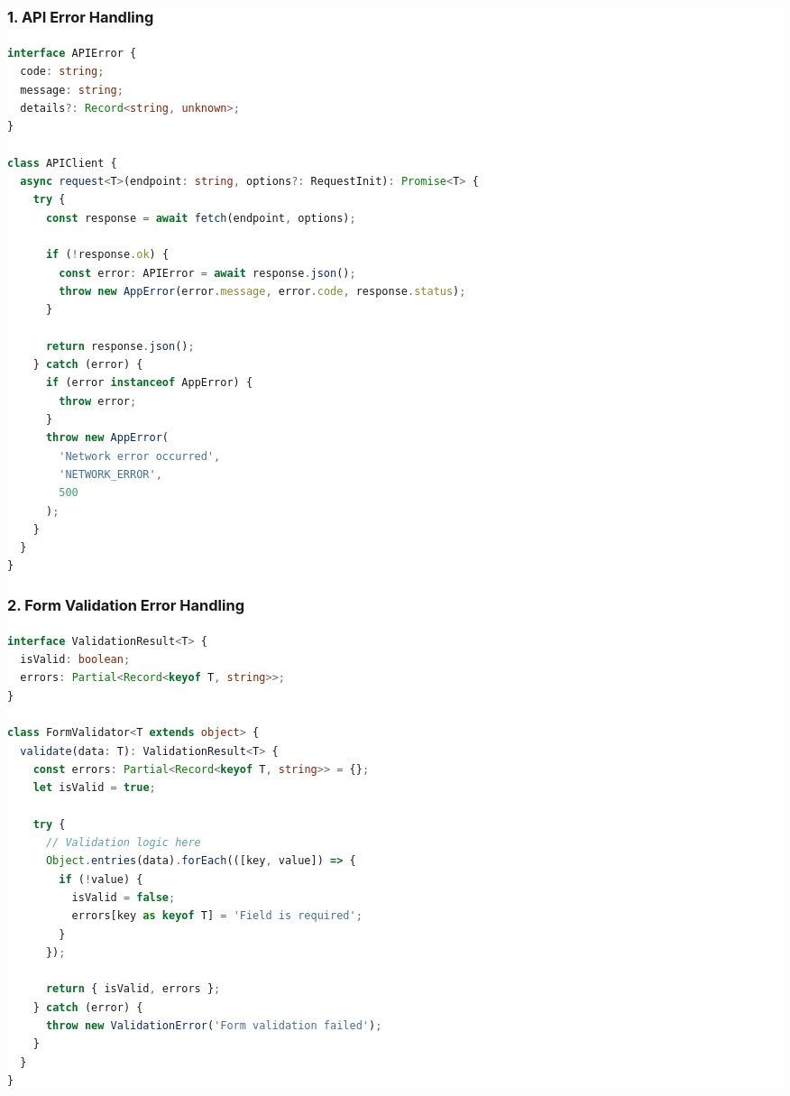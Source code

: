 ### 1. API Error Handling

```typescript
interface APIError {
  code: string;
  message: string;
  details?: Record<string, unknown>;
}

class APIClient {
  async request<T>(endpoint: string, options?: RequestInit): Promise<T> {
    try {
      const response = await fetch(endpoint, options);

      if (!response.ok) {
        const error: APIError = await response.json();
        throw new AppError(error.message, error.code, response.status);
      }

      return response.json();
    } catch (error) {
      if (error instanceof AppError) {
        throw error;
      }
      throw new AppError(
        'Network error occurred',
        'NETWORK_ERROR',
        500
      );
    }
  }
}
```

### 2. Form Validation Error Handling

```typescript
interface ValidationResult<T> {
  isValid: boolean;
  errors: Partial<Record<keyof T, string>>;
}

class FormValidator<T extends object> {
  validate(data: T): ValidationResult<T> {
    const errors: Partial<Record<keyof T, string>> = {};
    let isValid = true;

    try {
      // Validation logic here
      Object.entries(data).forEach(([key, value]) => {
        if (!value) {
          isValid = false;
          errors[key as keyof T] = 'Field is required';
        }
      });

      return { isValid, errors };
    } catch (error) {
      throw new ValidationError('Form validation failed');
    }
  }
}
```
